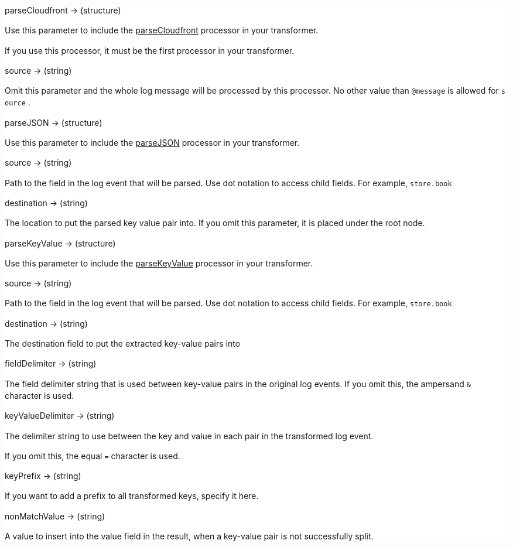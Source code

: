 parseCloudfront -> (structure)

Use this parameter to include the [parseCloudfront](https://docs.aws.amazon.com/AmazonCloudWatch/latest/logs/CloudWatch-Logs-Transformation.html#CloudWatch-Logs-Transformation-parseCloudfront) processor in your transformer.

If you use this processor, it must be the first processor in your transformer.

source -> (string)

Omit this parameter and the whole log message will be processed by this processor. No other value than `@message` is allowed for `source` .

parseJSON -> (structure)

Use this parameter to include the [parseJSON](https://docs.aws.amazon.com/AmazonCloudWatch/latest/logs/CloudWatch-Logs-Transformation.html#CloudWatch-Logs-Transformation-parseJSON) processor in your transformer.

source -> (string)

Path to the field in the log event that will be parsed. Use dot notation to access child fields. For example, `store.book`

destination -> (string)

The location to put the parsed key value pair into. If you omit this parameter, it is placed under the root node.

parseKeyValue -> (structure)

Use this parameter to include the [parseKeyValue](https://docs.aws.amazon.com/AmazonCloudWatch/latest/logs/CloudWatch-Logs-Transformation.html#CloudWatch-Logs-Transformation-parseKeyValue) processor in your transformer.

source -> (string)

Path to the field in the log event that will be parsed. Use dot notation to access child fields. For example, `store.book`

destination -> (string)

The destination field to put the extracted key-value pairs into

fieldDelimiter -> (string)

The field delimiter string that is used between key-value pairs in the original log events. If you omit this, the ampersand `&` character is used.

keyValueDelimiter -> (string)

The delimiter string to use between the key and value in each pair in the transformed log event.

If you omit this, the equal `=` character is used.

keyPrefix -> (string)

If you want to add a prefix to all transformed keys, specify it here.

nonMatchValue -> (string)

A value to insert into the value field in the result, when a key-value pair is not successfully split.
